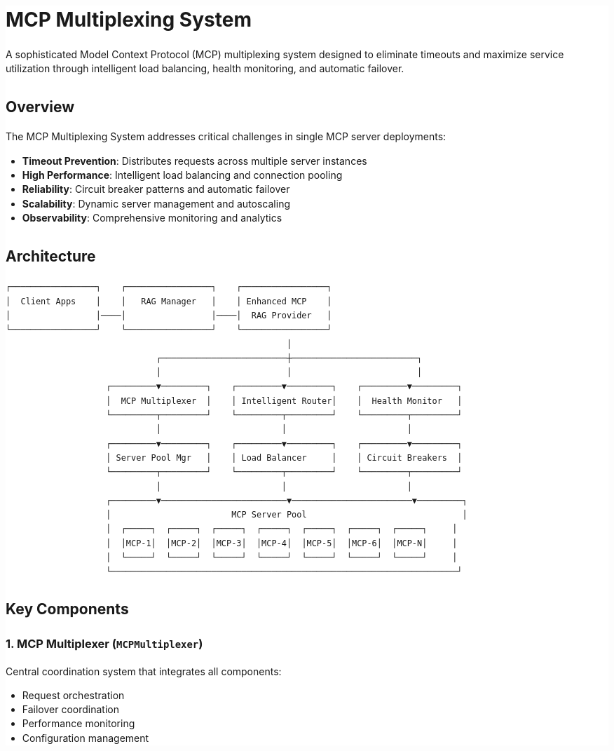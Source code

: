 # MCP Multiplexing System

A sophisticated Model Context Protocol (MCP) multiplexing system designed to eliminate timeouts and maximize service utilization through intelligent load balancing, health monitoring, and automatic failover.

## Overview

The MCP Multiplexing System addresses critical challenges in single MCP server deployments:

- **Timeout Prevention**: Distributes requests across multiple server instances
- **High Performance**: Intelligent load balancing and connection pooling
- **Reliability**: Circuit breaker patterns and automatic failover
- **Scalability**: Dynamic server management and autoscaling
- **Observability**: Comprehensive monitoring and analytics

## Architecture

```
┌─────────────────┐    ┌─────────────────┐    ┌─────────────────┐
│  Client Apps    │    │   RAG Manager   │    │ Enhanced MCP    │
│                 │────│                 │────│  RAG Provider   │
└─────────────────┘    └─────────────────┘    └─────────────────┘
                                                        │
                              ┌─────────────────────────┼─────────────────────────┐
                              │                         │                         │
                    ┌─────────▼─────────┐    ┌─────────▼─────────┐    ┌─────────▼─────────┐
                    │  MCP Multiplexer  │    │ Intelligent Router│    │  Health Monitor   │
                    └─────────┬─────────┘    └─────────┬─────────┘    └─────────┬─────────┘
                              │                        │                        │
                    ┌─────────▼─────────┐    ┌─────────▼─────────┐    ┌─────────▼─────────┐
                    │ Server Pool Mgr   │    │ Load Balancer     │    │ Circuit Breakers  │
                    └─────────┬─────────┘    └─────────┬─────────┘    └─────────┬─────────┘
                              │                        │                        │
                    ┌─────────▼─────────────────────────▼────────────────────────▼─────────┐
                    │                        MCP Server Pool                               │
                    │  ┌─────┐  ┌─────┐  ┌─────┐  ┌─────┐  ┌─────┐  ┌─────┐  ┌─────┐     │
                    │  │MCP-1│  │MCP-2│  │MCP-3│  │MCP-4│  │MCP-5│  │MCP-6│  │MCP-N│     │
                    │  └─────┘  └─────┘  └─────┘  └─────┘  └─────┘  └─────┘  └─────┘     │
                    └─────────────────────────────────────────────────────────────────────┘
```

## Key Components

### 1. MCP Multiplexer (`MCPMultiplexer`)
Central coordination system that integrates all components:
- Request orchestration
- Failover coordination
- Performance monitoring
- Configuration management
